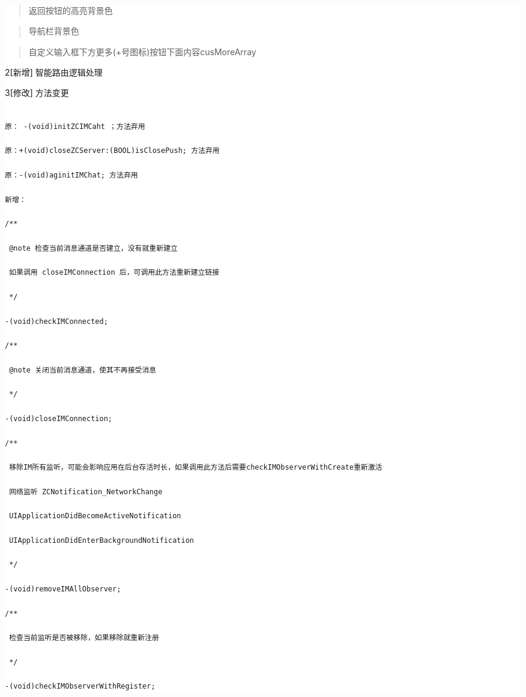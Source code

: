 >返回按钮的高亮背景色  

>导航栏背景色 

>自定义输入框下方更多(+号图标)按钮下面内容cusMoreArray 

2[新增] 智能路由逻辑处理

3[修改] 方法变更

```  

原： -(void)initZCIMCaht ；方法弃用

原：+(void)closeZCServer:(BOOL)isClosePush; 方法弃用

原：-(void)aginitIMChat; 方法弃用

新增：

/**

 @note 检查当前消息通道是否建立，没有就重新建立

 如果调用 closeIMConnection 后，可调用此方法重新建立链接

 */

-(void)checkIMConnected;

/**

 @note 关闭当前消息通道，使其不再接受消息

 */

-(void)closeIMConnection;

/**

 移除IM所有监听，可能会影响应用在后台存活时长，如果调用此方法后需要checkIMObserverWithCreate重新激活

 网络监听 ZCNotification_NetworkChange

 UIApplicationDidBecomeActiveNotification

 UIApplicationDidEnterBackgroundNotification

 */

-(void)removeIMAllObserver;

/**

 检查当前监听是否被移除，如果移除就重新注册

 */

-(void)checkIMObserverWithRegister;

```
